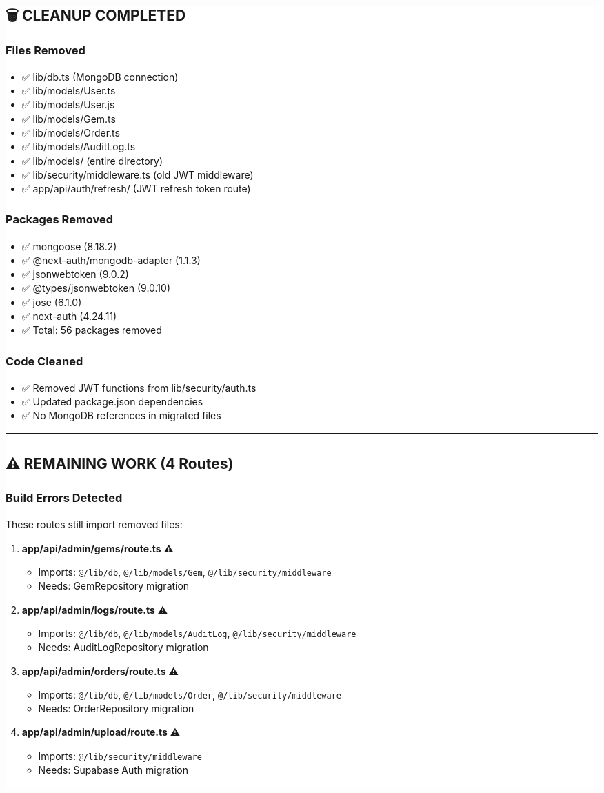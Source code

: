 
## 🗑️ CLEANUP COMPLETED

### Files Removed
- ✅ lib/db.ts (MongoDB connection)
- ✅ lib/models/User.ts
- ✅ lib/models/User.js
- ✅ lib/models/Gem.ts
- ✅ lib/models/Order.ts
- ✅ lib/models/AuditLog.ts
- ✅ lib/models/ (entire directory)
- ✅ lib/security/middleware.ts (old JWT middleware)
- ✅ app/api/auth/refresh/ (JWT refresh token route)

### Packages Removed
- ✅ mongoose (8.18.2)
- ✅ @next-auth/mongodb-adapter (1.1.3)
- ✅ jsonwebtoken (9.0.2)
- ✅ @types/jsonwebtoken (9.0.10)
- ✅ jose (6.1.0)
- ✅ next-auth (4.24.11)
- ✅ Total: 56 packages removed

### Code Cleaned
- ✅ Removed JWT functions from lib/security/auth.ts
- ✅ Updated package.json dependencies
- ✅ No MongoDB references in migrated files

---

## ⚠️ REMAINING WORK (4 Routes)

### Build Errors Detected
These routes still import removed files:

1. **app/api/admin/gems/route.ts** ⚠️
   - Imports: `@/lib/db`, `@/lib/models/Gem`, `@/lib/security/middleware`
   - Needs: GemRepository migration

2. **app/api/admin/logs/route.ts** ⚠️
   - Imports: `@/lib/db`, `@/lib/models/AuditLog`, `@/lib/security/middleware`
   - Needs: AuditLogRepository migration

3. **app/api/admin/orders/route.ts** ⚠️
   - Imports: `@/lib/db`, `@/lib/models/Order`, `@/lib/security/middleware`
   - Needs: OrderRepository migration

4. **app/api/admin/upload/route.ts** ⚠️
   - Imports: `@/lib/security/middleware`
   - Needs: Supabase Auth migration

---